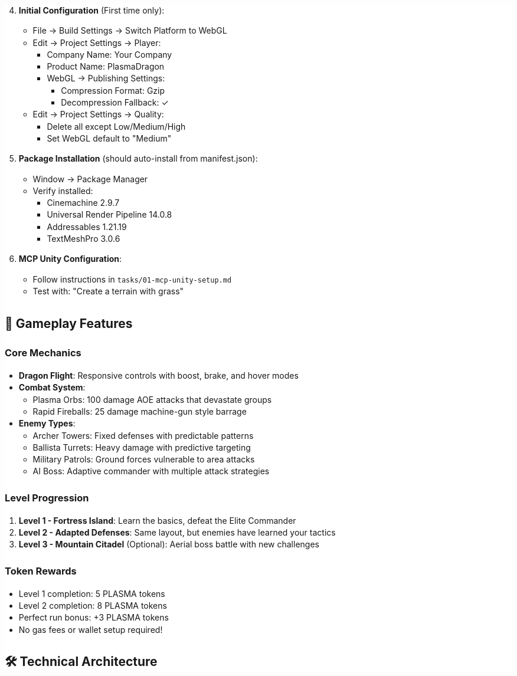4. **Initial Configuration** (First time only):
   - File → Build Settings → Switch Platform to WebGL
   - Edit → Project Settings → Player:
     - Company Name: Your Company
     - Product Name: PlasmaDragon
     - WebGL → Publishing Settings:
       - Compression Format: Gzip
       - Decompression Fallback: ✓
   - Edit → Project Settings → Quality:
     - Delete all except Low/Medium/High
     - Set WebGL default to "Medium"

5. **Package Installation** (should auto-install from manifest.json):
   - Window → Package Manager
   - Verify installed:
     - Cinemachine 2.9.7
     - Universal Render Pipeline 14.0.8
     - Addressables 1.21.19
     - TextMeshPro 3.0.6

6. **MCP Unity Configuration**:
   - Follow instructions in `tasks/01-mcp-unity-setup.md`
   - Test with: "Create a terrain with grass"

## 🎯 Gameplay Features

### Core Mechanics

- **Dragon Flight**: Responsive controls with boost, brake, and hover modes
- **Combat System**: 
  - Plasma Orbs: 100 damage AOE attacks that devastate groups
  - Rapid Fireballs: 25 damage machine-gun style barrage
- **Enemy Types**:
  - Archer Towers: Fixed defenses with predictable patterns
  - Ballista Turrets: Heavy damage with predictive targeting
  - Military Patrols: Ground forces vulnerable to area attacks
  - AI Boss: Adaptive commander with multiple attack strategies

### Level Progression

1. **Level 1 - Fortress Island**: Learn the basics, defeat the Elite Commander
2. **Level 2 - Adapted Defenses**: Same layout, but enemies have learned your tactics
3. **Level 3 - Mountain Citadel** (Optional): Aerial boss battle with new challenges

### Token Rewards

- Level 1 completion: 5 PLASMA tokens
- Level 2 completion: 8 PLASMA tokens  
- Perfect run bonus: +3 PLASMA tokens
- No gas fees or wallet setup required!

## 🛠️ Technical Architecture
